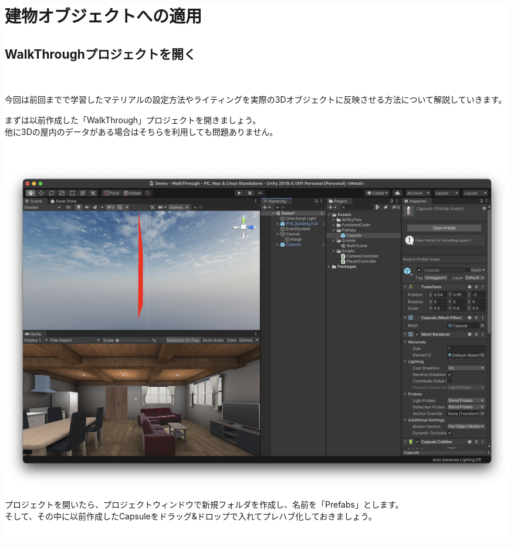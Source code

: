 # 建物オブジェクトへの適用

## WalkThroughプロジェクトを開く

<br>

今回は前回までで学習したマテリアルの設定方法やライティングを実際の3Dオブジェクトに反映させる方法について解説していきます。

まずは以前作成した「WalkThrough」プロジェクトを開きましょう。  
他に3Dの屋内のデータがある場合はそちらを利用しても問題ありません。

<br>

![](img/image1-1.png)

プロジェクトを開いたら、プロジェクトウィンドウで新規フォルダを作成し、名前を「Prefabs」とします。  
そして、その中に以前作成したCapsuleをドラッグ&ドロップで入れてプレハブ化しておきましょう。

<br>
